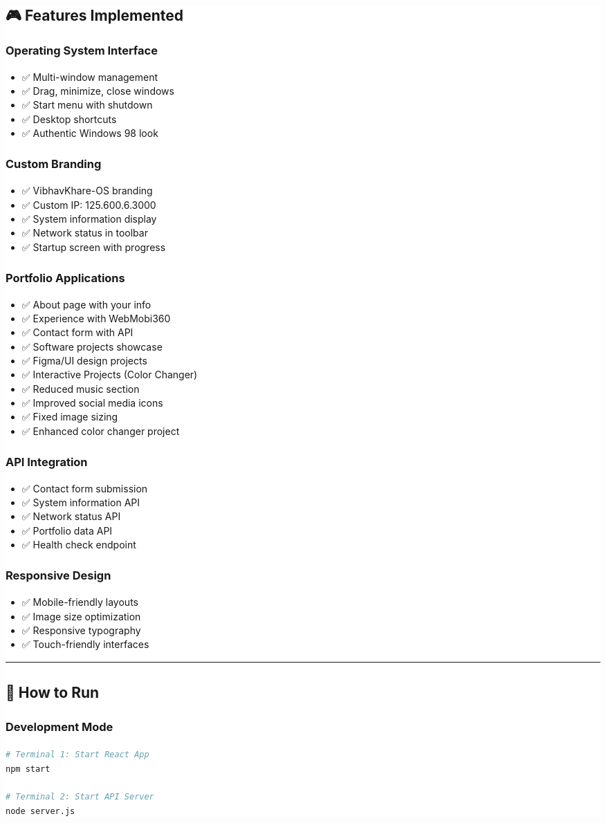 
## 🎮 **Features Implemented**

### **Operating System Interface**
- ✅ Multi-window management
- ✅ Drag, minimize, close windows
- ✅ Start menu with shutdown
- ✅ Desktop shortcuts
- ✅ Authentic Windows 98 look

### **Custom Branding**
- ✅ VibhavKhare-OS branding
- ✅ Custom IP: 125.600.6.3000
- ✅ System information display
- ✅ Network status in toolbar
- ✅ Startup screen with progress

### **Portfolio Applications**
- ✅ About page with your info
- ✅ Experience with WebMobi360
- ✅ Contact form with API
- ✅ Software projects showcase
- ✅ Figma/UI design projects
- ✅ Interactive Projects (Color Changer)
- ✅ Reduced music section
- ✅ Improved social media icons
- ✅ Fixed image sizing
- ✅ Enhanced color changer project

### **API Integration**
- ✅ Contact form submission
- ✅ System information API
- ✅ Network status API
- ✅ Portfolio data API
- ✅ Health check endpoint

### **Responsive Design**
- ✅ Mobile-friendly layouts
- ✅ Image size optimization
- ✅ Responsive typography
- ✅ Touch-friendly interfaces

---

## 🚀 **How to Run**

### **Development Mode**
```bash
# Terminal 1: Start React App
npm start

# Terminal 2: Start API Server
node server.js
```

